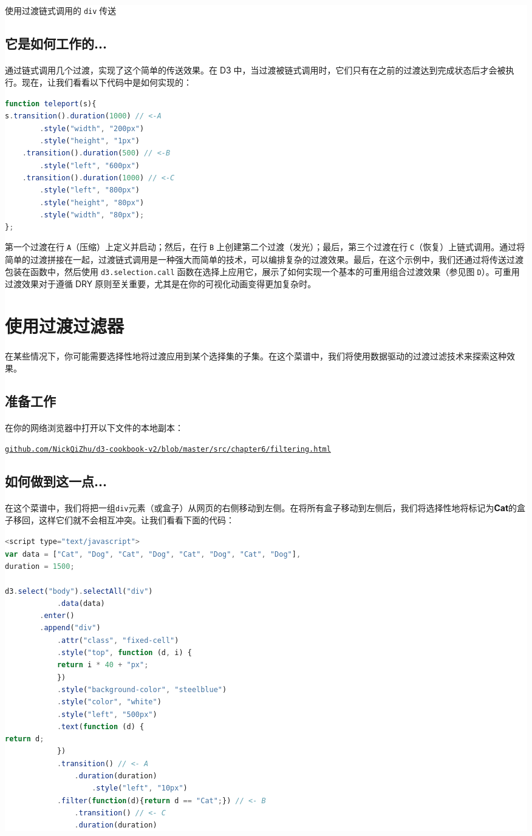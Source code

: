 使用过渡链式调用的 `div` 传送

## 它是如何工作的...

通过链式调用几个过渡，实现了这个简单的传送效果。在 D3 中，当过渡被链式调用时，它们只有在之前的过渡达到完成状态后才会被执行。现在，让我们看看以下代码中是如何实现的：

```js
function teleport(s){ 
s.transition().duration(1000) // <-A 
        .style("width", "200px") 
        .style("height", "1px") 
    .transition().duration(500) // <-B 
        .style("left", "600px") 
    .transition().duration(1000) // <-C 
        .style("left", "800px") 
        .style("height", "80px") 
        .style("width", "80px"); 
}; 

```

第一个过渡在行 `A`（压缩）上定义并启动；然后，在行 `B` 上创建第二个过渡（发光）；最后，第三个过渡在行 `C`（恢复）上链式调用。通过将简单的过渡拼接在一起，过渡链式调用是一种强大而简单的技术，可以编排复杂的过渡效果。最后，在这个示例中，我们还通过将传送过渡包装在函数中，然后使用 `d3.selection.call` 函数在选择上应用它，展示了如何实现一个基本的可重用组合过渡效果（参见图 `D`）。可重用过渡效果对于遵循 DRY 原则至关重要，尤其是在你的可视化动画变得更加复杂时。

# 使用过渡过滤器

在某些情况下，你可能需要选择性地将过渡应用到某个选择集的子集。在这个菜谱中，我们将使用数据驱动的过渡过滤技术来探索这种效果。

## 准备工作

在你的网络浏览器中打开以下文件的本地副本：

[`github.com/NickQiZhu/d3-cookbook-v2/blob/master/src/chapter6/filtering.html`](https://raw.githubusercontent.com/NickQiZhu/d3-cookbook-v2/master/src/chapter6/chaining.html)

## 如何做到这一点...

在这个菜谱中，我们将把一组`div`元素（或盒子）从网页的右侧移动到左侧。在将所有盒子移动到左侧后，我们将选择性地将标记为**Cat**的盒子移回，这样它们就不会相互冲突。让我们看看下面的代码：

```js
<script type="text/javascript"> 
var data = ["Cat", "Dog", "Cat", "Dog", "Cat", "Dog", "Cat", "Dog"], 
duration = 1500; 

d3.select("body").selectAll("div") 
            .data(data) 
        .enter() 
        .append("div") 
            .attr("class", "fixed-cell") 
            .style("top", function (d, i) { 
            return i * 40 + "px"; 
            }) 
            .style("background-color", "steelblue") 
            .style("color", "white") 
            .style("left", "500px") 
            .text(function (d) { 
return d; 
            }) 
            .transition() // <- A 
                .duration(duration) 
                    .style("left", "10px") 
            .filter(function(d){return d == "Cat";}) // <- B 
                .transition() // <- C 
                .duration(duration) 
```